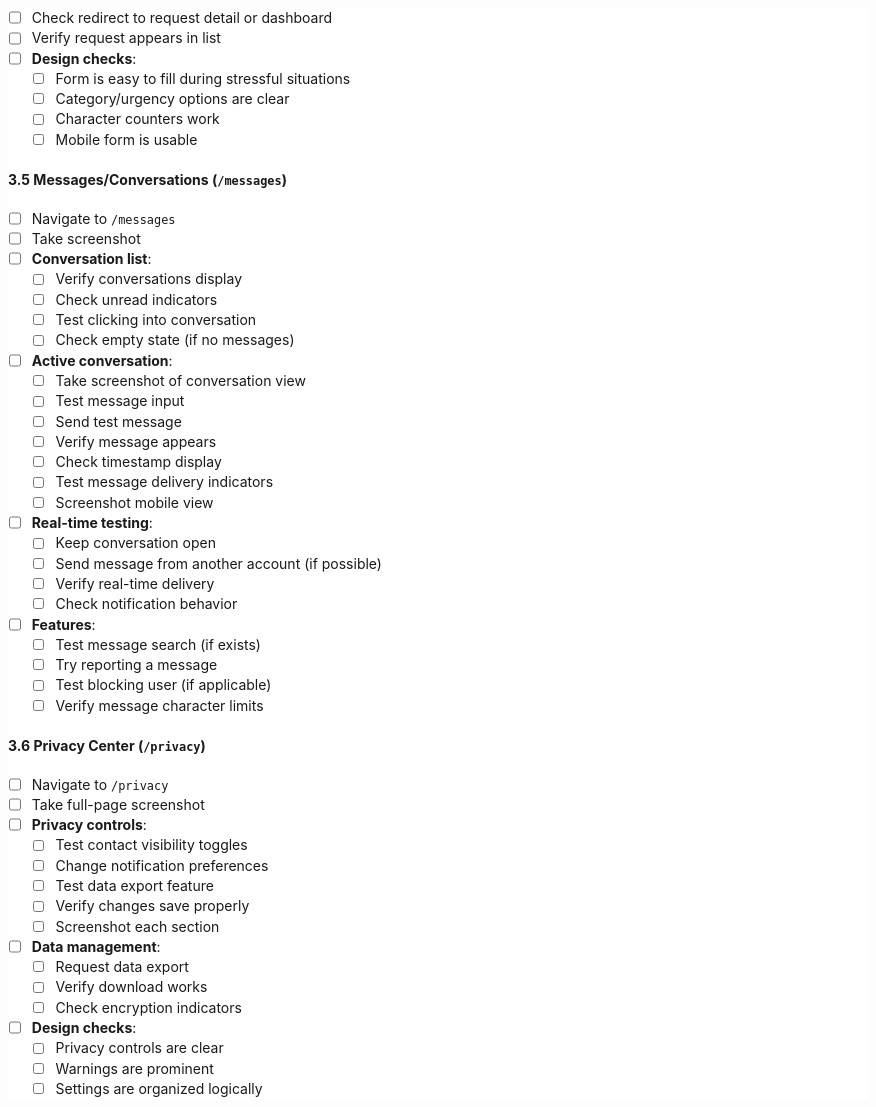   - [ ] Check redirect to request detail or dashboard
  - [ ] Verify request appears in list
- [ ] **Design checks**:
  - [ ] Form is easy to fill during stressful situations
  - [ ] Category/urgency options are clear
  - [ ] Character counters work
  - [ ] Mobile form is usable

#### 3.5 Messages/Conversations (`/messages`)
- [ ] Navigate to `/messages`
- [ ] Take screenshot
- [ ] **Conversation list**:
  - [ ] Verify conversations display
  - [ ] Check unread indicators
  - [ ] Test clicking into conversation
  - [ ] Check empty state (if no messages)
- [ ] **Active conversation**:
  - [ ] Take screenshot of conversation view
  - [ ] Test message input
  - [ ] Send test message
  - [ ] Verify message appears
  - [ ] Check timestamp display
  - [ ] Test message delivery indicators
  - [ ] Screenshot mobile view
- [ ] **Real-time testing**:
  - [ ] Keep conversation open
  - [ ] Send message from another account (if possible)
  - [ ] Verify real-time delivery
  - [ ] Check notification behavior
- [ ] **Features**:
  - [ ] Test message search (if exists)
  - [ ] Try reporting a message
  - [ ] Test blocking user (if applicable)
  - [ ] Verify message character limits

#### 3.6 Privacy Center (`/privacy`)
- [ ] Navigate to `/privacy`
- [ ] Take full-page screenshot
- [ ] **Privacy controls**:
  - [ ] Test contact visibility toggles
  - [ ] Change notification preferences
  - [ ] Test data export feature
  - [ ] Verify changes save properly
  - [ ] Screenshot each section
- [ ] **Data management**:
  - [ ] Request data export
  - [ ] Verify download works
  - [ ] Check encryption indicators
- [ ] **Design checks**:
  - [ ] Privacy controls are clear
  - [ ] Warnings are prominent
  - [ ] Settings are organized logically
